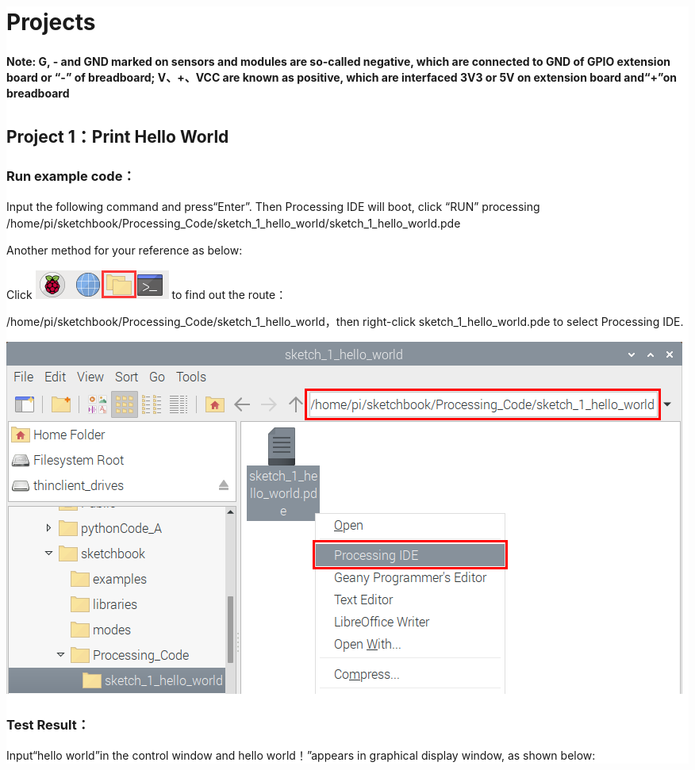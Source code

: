 # Projects

**Note: G, - and GND marked on sensors and modules are so-called negative, which are connected to GND of GPIO extension board or “-” of breadboard; V、+、VCC are known as positive, which are interfaced 3V3 or 5V on extension board and“+”on breadboard**

## Project 1：Print Hello World

### Run example code：

Input the following command and press“Enter”. Then Processing IDE will boot, click “RUN” processing /home/pi/sketchbook/Processing_Code/sketch_1_hello_world/sketch_1_hello_world.pde

Another method for your reference as below:

Click ![](media/95c2534ba02b07937669836dd9b3a0bb.png) to find out the route：

/home/pi/sketchbook/Processing_Code/sketch_1_hello_world，then right-click sketch_1_hello_world.pde to select Processing IDE.

![](media/0fa7aba880556affce823c15ddc49628.png)

### Test Result：

Input“hello world”in the control window and hello world！”appears in graphical display window, as shown below:
